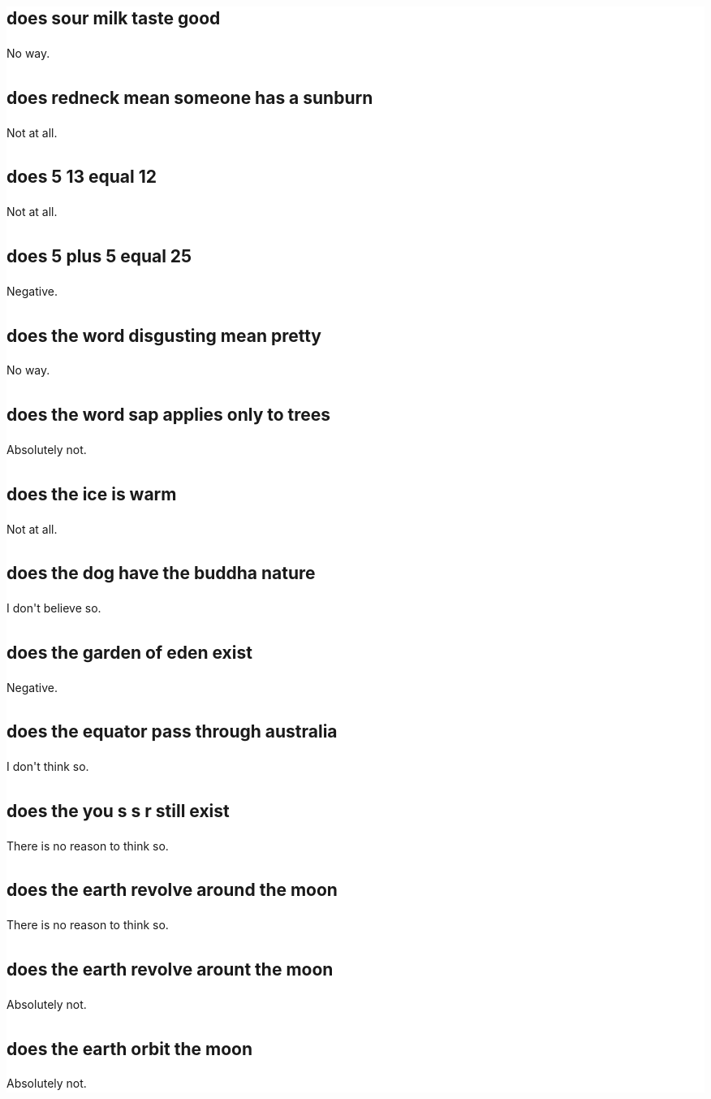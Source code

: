 ## does sour milk taste good
No way.

## does redneck mean someone has a sunburn
Not at all.

## does 5 13 equal 12
Not at all.

## does 5 plus 5 equal 25
Negative.

## does the word disgusting mean pretty
No way.

## does the word sap applies only to trees
Absolutely not.

## does the ice is warm
Not at all.

## does the dog have the buddha nature
I don't believe so.

## does the garden of eden exist
Negative.

## does the equator pass through australia
I don't think so.

## does the you s s r still exist
There is no reason to think so.

## does the earth revolve around the moon
There is no reason to think so.

## does the earth revolve arount the moon
Absolutely not.

## does the earth orbit the moon
Absolutely not.
